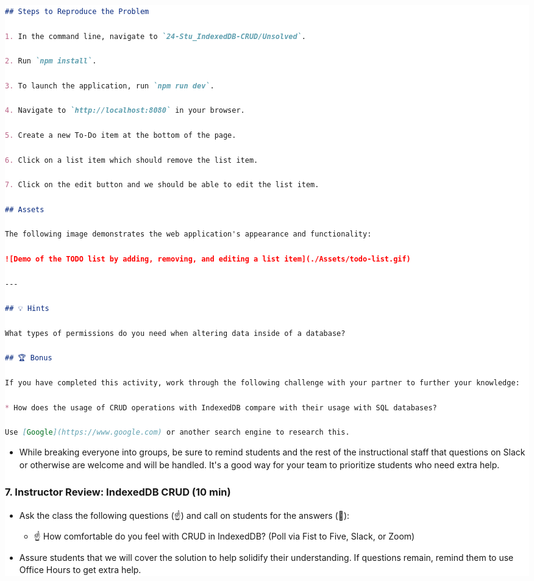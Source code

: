   ```md
  ## Steps to Reproduce the Problem

  1. In the command line, navigate to `24-Stu_IndexedDB-CRUD/Unsolved`.

  2. Run `npm install`.

  3. To launch the application, run `npm run dev`.

  4. Navigate to `http://localhost:8080` in your browser.

  5. Create a new To-Do item at the bottom of the page.

  6. Click on a list item which should remove the list item.

  7. Click on the edit button and we should be able to edit the list item.

  ## Assets

  The following image demonstrates the web application's appearance and functionality:

  ![Demo of the TODO list by adding, removing, and editing a list item](./Assets/todo-list.gif)

  ---

  ## 💡 Hints

  What types of permissions do you need when altering data inside of a database?

  ## 🏆 Bonus

  If you have completed this activity, work through the following challenge with your partner to further your knowledge:

  * How does the usage of CRUD operations with IndexedDB compare with their usage with SQL databases?

  Use [Google](https://www.google.com) or another search engine to research this.
  ```

* While breaking everyone into groups, be sure to remind students and the rest of the instructional staff that questions on Slack or otherwise are welcome and will be handled. It's a good way for your team to prioritize students who need extra help.

### 7. Instructor Review: IndexedDB CRUD (10 min)

* Ask the class the following questions (☝️) and call on students for the answers (🙋):

  * ☝️ How comfortable do you feel with CRUD in IndexedDB? (Poll via Fist to Five, Slack, or Zoom)

* Assure students that we will cover the solution to help solidify their understanding. If questions remain, remind them to use Office Hours to get extra help.
